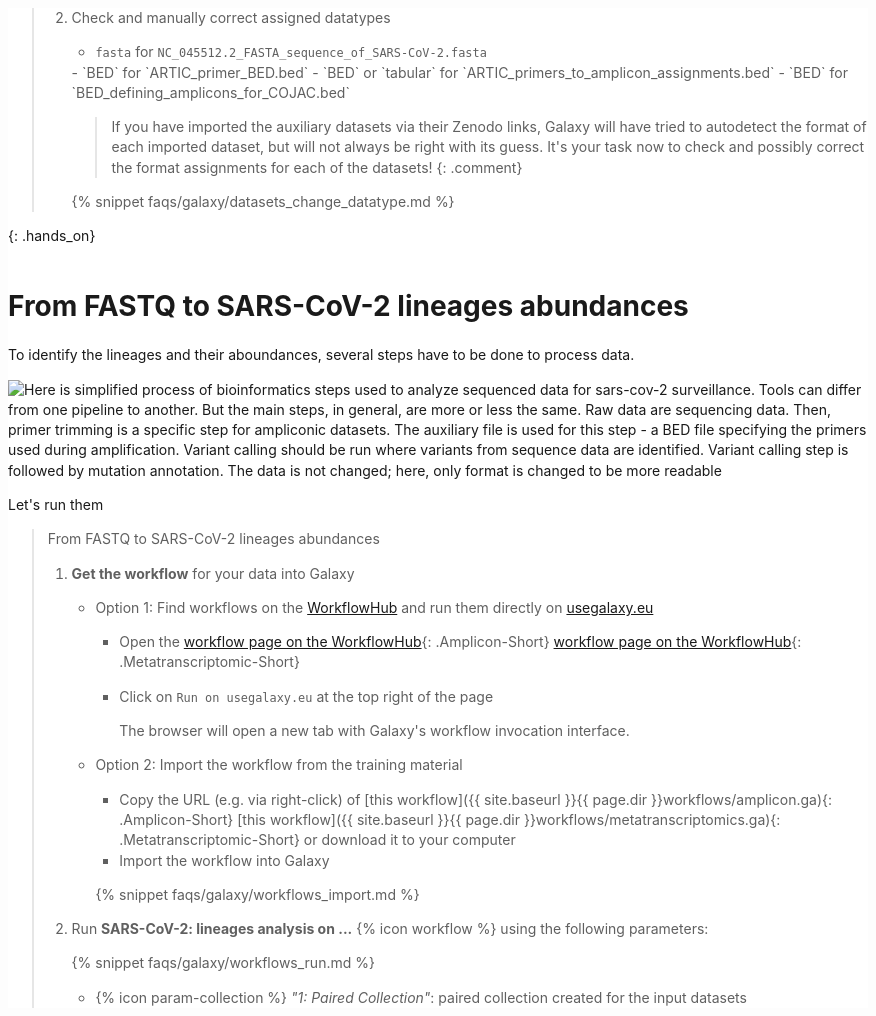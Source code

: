 >    </div>
>
> 2. Check and manually correct assigned datatypes
>    - `fasta` for `NC_045512.2_FASTA_sequence_of_SARS-CoV-2.fasta`
>
>    <div class="Amplicon-Short Amplicon-Long" markdown="1">
>    - `BED` for `ARTIC_primer_BED.bed`
>    - `BED` or `tabular` for `ARTIC_primers_to_amplicon_assignments.bed`
>    - `BED` for `BED_defining_amplicons_for_COJAC.bed`
>    </div>
>
>    > <comment-title></comment-title>
>    > If you have imported the auxiliary datasets via their Zenodo links, Galaxy
>    > will have tried to autodetect the format of each imported dataset, but
>    > will not always be right with its guess. It's your task now to check and
>    > possibly correct the format assignments for each of the datasets!
>    {: .comment}
>
>    {% snippet faqs/galaxy/datasets_change_datatype.md %}
>
{: .hands_on}



# From FASTQ to SARS-CoV-2 lineages abundances

To identify the lineages and their aboundances, several steps have to be done to process data.

![Here is simplified process of bioinformatics steps used to analyze sequenced data for sars-cov-2 surveillance. Tools can differ from one pipeline to another. But the main steps, in general, are more or less the same. Raw data are sequencing data. Then, primer trimming is a specific step for ampliconic datasets. The auxiliary file is used for this step - a BED file specifying the primers used during amplification. Variant calling should be run where variants from sequence data are identified. Variant calling step is followed by mutation annotation. The data is not changed; here, only format is changed to be more readable](./images/sars-surveillance-bioinf-last.png "Main steps to be done for bioinformatics of SARS-CoV-2 surveillance.")

Let's run them

<div class="Amplicon-Short Metatranscriptomic-Short" markdown="1">

> <hands-on-title>From FASTQ to SARS-CoV-2 lineages abundances</hands-on-title>
>
> 1. **Get the workflow** for your data into Galaxy
>
>    - Option 1: Find workflows on the [WorkflowHub](https://workflowhub.eu) and run them directly on [usegalaxy.eu](https://usegalaxy.eu/)
>
>      - Open the [workflow page on the WorkflowHub](https://workflowhub.eu/workflows/){: .Amplicon-Short} [workflow page on the WorkflowHub](https://workflowhub.eu/workflows/){: .Metatranscriptomic-Short}
>
>      - Click on `Run on usegalaxy.eu` at the top right of the page
>
>        The browser will open a new tab with Galaxy's workflow invocation interface.
>
>    - Option 2: Import the workflow from the training material
>
>      - Copy the URL (e.g. via right-click) of [this workflow]({{ site.baseurl }}{{ page.dir }}workflows/amplicon.ga){: .Amplicon-Short} [this workflow]({{ site.baseurl }}{{ page.dir }}workflows/metatranscriptomics.ga){: .Metatranscriptomic-Short} or download it to your computer
>      - Import the workflow into Galaxy
>
>      {% snippet faqs/galaxy/workflows_import.md %}
>
> 2. Run **SARS-CoV-2: lineages analysis on ...** {% icon workflow %} using the following parameters:
>
>    {% snippet faqs/galaxy/workflows_run.md %}
>
>    - {% icon param-collection %} *"1: Paired Collection"*: paired collection created for the input datasets